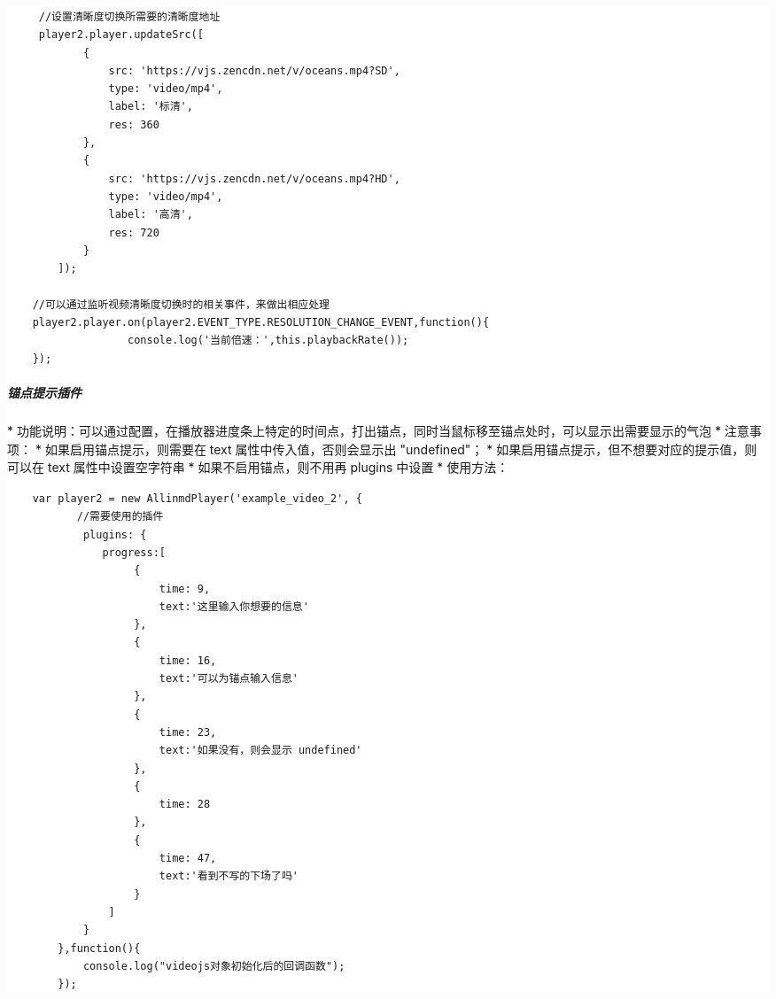          //设置清晰度切换所需要的清晰度地址
         player2.player.updateSrc([
                {
                    src: 'https://vjs.zencdn.net/v/oceans.mp4?SD',
                    type: 'video/mp4',
                    label: '标清',
                    res: 360
                },
                {
                    src: 'https://vjs.zencdn.net/v/oceans.mp4?HD',
                    type: 'video/mp4',
                    label: '高清',
                    res: 720
                }
            ]);
        
        //可以通过监听视频清晰度切换时的相关事件，来做出相应处理
        player2.player.on(player2.EVENT_TYPE.RESOLUTION_CHANGE_EVENT,function(){
                       console.log('当前倍速：',this.playbackRate());
        });    
  
<h5 id="锚点提示插件">锚点提示插件</h5>         
* 功能说明：可以通过配置，在播放器进度条上特定的时间点，打出锚点，同时当鼠标移至锚点处时，可以显示出需要显示的气泡
* 注意事项：
    * 如果启用锚点提示，则需要在 text 属性中传入值，否则会显示出 "undefined"；
    * 如果启用锚点提示，但不想要对应的提示值，则可以在 text 属性中设置空字符串
    * 如果不启用锚点，则不用再 plugins 中设置
* 使用方法：

        var player2 = new AllinmdPlayer('example_video_2', {
               //需要使用的插件							
                plugins: {
                   progress:[
                        {
                            time: 9,
                            text:'这里输入你想要的信息'
                        },
                        {
                            time: 16,
                            text:'可以为锚点输入信息'
                        },
                        {
                            time: 23,
                            text:'如果没有，则会显示 undefined'
                        },
                        {
                            time: 28
                        },
                        {
                            time: 47,
                            text:'看到不写的下场了吗'
                        }                
                    ]
                }
            },function(){
                console.log("videojs对象初始化后的回调函数");
            });
   